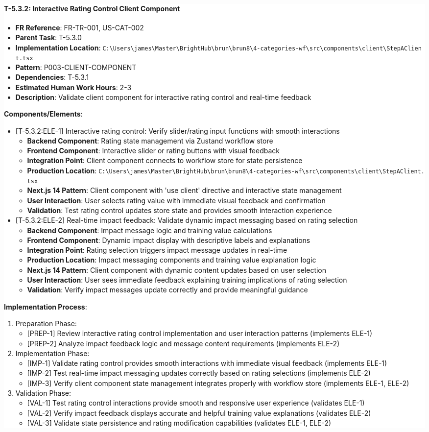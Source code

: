 #### T-5.3.2: Interactive Rating Control Client Component
- **FR Reference**: FR-TR-001, US-CAT-002
- **Parent Task**: T-5.3.0
- **Implementation Location**: `C:\Users\james\Master\BrightHub\brun\brun8\4-categories-wf\src\components\client\StepAClient.tsx`
- **Pattern**: P003-CLIENT-COMPONENT
- **Dependencies**: T-5.3.1
- **Estimated Human Work Hours**: 2-3
- **Description**: Validate client component for interactive rating control and real-time feedback

**Components/Elements**:
- [T-5.3.2:ELE-1] Interactive rating control: Verify slider/rating input functions with smooth interactions
  - **Backend Component**: Rating state management via Zustand workflow store
  - **Frontend Component**: Interactive slider or rating buttons with visual feedback
  - **Integration Point**: Client component connects to workflow store for state persistence
  - **Production Location**: `C:\Users\james\Master\BrightHub\brun\brun8\4-categories-wf\src\components\client\StepAClient.tsx`
  - **Next.js 14 Pattern**: Client component with 'use client' directive and interactive state management
  - **User Interaction**: User selects rating value with immediate visual feedback and confirmation
  - **Validation**: Test rating control updates store state and provides smooth interaction experience
- [T-5.3.2:ELE-2] Real-time impact feedback: Validate dynamic impact messaging based on rating selection
  - **Backend Component**: Impact message logic and training value calculations
  - **Frontend Component**: Dynamic impact display with descriptive labels and explanations
  - **Integration Point**: Rating selection triggers impact message updates in real-time
  - **Production Location**: Impact messaging components and training value explanation logic
  - **Next.js 14 Pattern**: Client component with dynamic content updates based on user selection
  - **User Interaction**: User sees immediate feedback explaining training implications of rating selection
  - **Validation**: Verify impact messages update correctly and provide meaningful guidance

**Implementation Process**:
1. Preparation Phase:
   - [PREP-1] Review interactive rating control implementation and user interaction patterns (implements ELE-1)
   - [PREP-2] Analyze impact feedback logic and message content requirements (implements ELE-2)
2. Implementation Phase:
   - [IMP-1] Validate rating control provides smooth interactions with immediate visual feedback (implements ELE-1)
   - [IMP-2] Test real-time impact messaging updates correctly based on rating selections (implements ELE-2)
   - [IMP-3] Verify client component state management integrates properly with workflow store (implements ELE-1, ELE-2)
3. Validation Phase:
   - [VAL-1] Test rating control interactions provide smooth and responsive user experience (validates ELE-1)
   - [VAL-2] Verify impact feedback displays accurate and helpful training value explanations (validates ELE-2)
   - [VAL-3] Validate state persistence and rating modification capabilities (validates ELE-1, ELE-2)
